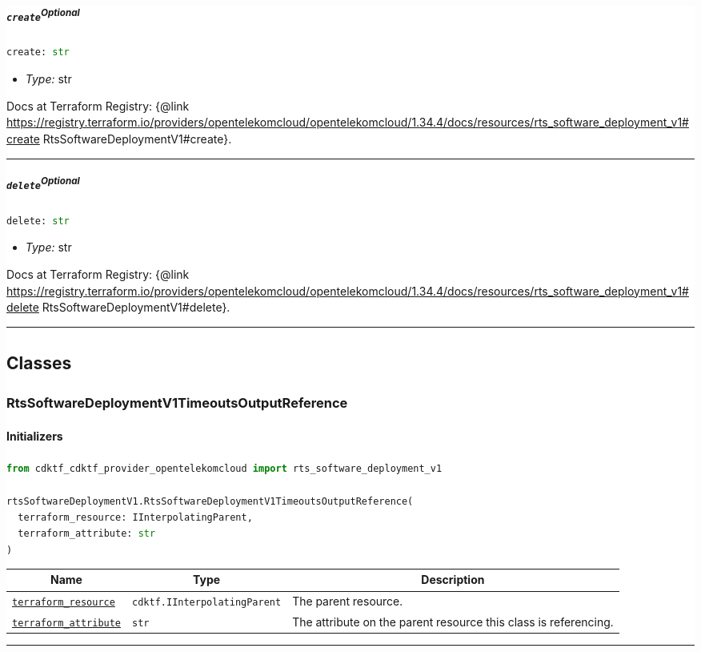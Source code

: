
##### `create`<sup>Optional</sup> <a name="create" id="@cdktf/provider-opentelekomcloud.rtsSoftwareDeploymentV1.RtsSoftwareDeploymentV1Timeouts.property.create"></a>

```python
create: str
```

- *Type:* str

Docs at Terraform Registry: {@link https://registry.terraform.io/providers/opentelekomcloud/opentelekomcloud/1.34.4/docs/resources/rts_software_deployment_v1#create RtsSoftwareDeploymentV1#create}.

---

##### `delete`<sup>Optional</sup> <a name="delete" id="@cdktf/provider-opentelekomcloud.rtsSoftwareDeploymentV1.RtsSoftwareDeploymentV1Timeouts.property.delete"></a>

```python
delete: str
```

- *Type:* str

Docs at Terraform Registry: {@link https://registry.terraform.io/providers/opentelekomcloud/opentelekomcloud/1.34.4/docs/resources/rts_software_deployment_v1#delete RtsSoftwareDeploymentV1#delete}.

---

## Classes <a name="Classes" id="Classes"></a>

### RtsSoftwareDeploymentV1TimeoutsOutputReference <a name="RtsSoftwareDeploymentV1TimeoutsOutputReference" id="@cdktf/provider-opentelekomcloud.rtsSoftwareDeploymentV1.RtsSoftwareDeploymentV1TimeoutsOutputReference"></a>

#### Initializers <a name="Initializers" id="@cdktf/provider-opentelekomcloud.rtsSoftwareDeploymentV1.RtsSoftwareDeploymentV1TimeoutsOutputReference.Initializer"></a>

```python
from cdktf_cdktf_provider_opentelekomcloud import rts_software_deployment_v1

rtsSoftwareDeploymentV1.RtsSoftwareDeploymentV1TimeoutsOutputReference(
  terraform_resource: IInterpolatingParent,
  terraform_attribute: str
)
```

| **Name** | **Type** | **Description** |
| --- | --- | --- |
| <code><a href="#@cdktf/provider-opentelekomcloud.rtsSoftwareDeploymentV1.RtsSoftwareDeploymentV1TimeoutsOutputReference.Initializer.parameter.terraformResource">terraform_resource</a></code> | <code>cdktf.IInterpolatingParent</code> | The parent resource. |
| <code><a href="#@cdktf/provider-opentelekomcloud.rtsSoftwareDeploymentV1.RtsSoftwareDeploymentV1TimeoutsOutputReference.Initializer.parameter.terraformAttribute">terraform_attribute</a></code> | <code>str</code> | The attribute on the parent resource this class is referencing. |

---